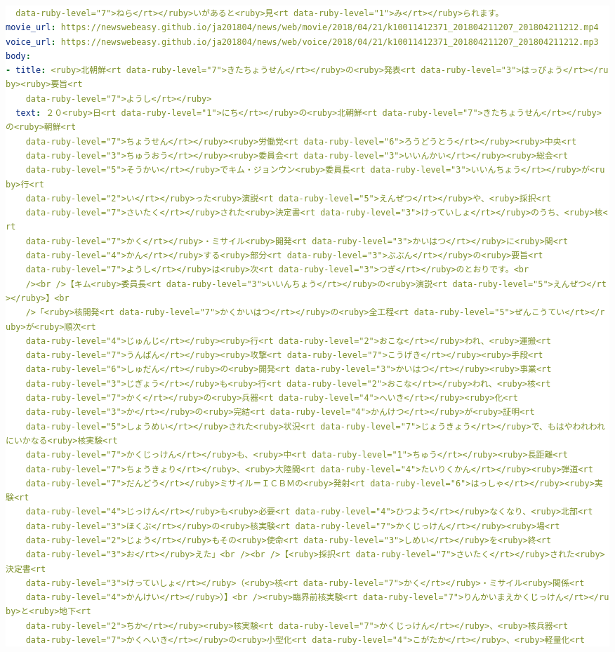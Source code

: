 ```yaml
  data-ruby-level="7">ねら</rt></ruby>いがあると<ruby>見<rt data-ruby-level="1">み</rt></ruby>られます。
movie_url: https://newswebeasy.github.io/ja201804/news/web/movie/2018/04/21/k10011412371_201804211207_201804211212.mp4
voice_url: https://newswebeasy.github.io/ja201804/news/web/voice/2018/04/21/k10011412371_201804211207_201804211212.mp3
body:
- title: <ruby>北朝鮮<rt data-ruby-level="7">きたちょうせん</rt></ruby>の<ruby>発表<rt data-ruby-level="3">はっぴょう</rt></ruby><ruby>要旨<rt
    data-ruby-level="7">ようし</rt></ruby>
  text: ２０<ruby>日<rt data-ruby-level="1">にち</rt></ruby>の<ruby>北朝鮮<rt data-ruby-level="7">きたちょうせん</rt></ruby>の<ruby>朝鮮<rt
    data-ruby-level="7">ちょうせん</rt></ruby><ruby>労働党<rt data-ruby-level="6">ろうどうとう</rt></ruby><ruby>中央<rt
    data-ruby-level="3">ちゅうおう</rt></ruby><ruby>委員会<rt data-ruby-level="3">いいんかい</rt></ruby><ruby>総会<rt
    data-ruby-level="5">そうかい</rt></ruby>でキム・ジョンウン<ruby>委員長<rt data-ruby-level="3">いいんちょう</rt></ruby>が<ruby>行<rt
    data-ruby-level="2">い</rt></ruby>った<ruby>演説<rt data-ruby-level="5">えんぜつ</rt></ruby>や、<ruby>採択<rt
    data-ruby-level="7">さいたく</rt></ruby>された<ruby>決定書<rt data-ruby-level="3">けっていしょ</rt></ruby>のうち、<ruby>核<rt
    data-ruby-level="7">かく</rt></ruby>・ミサイル<ruby>開発<rt data-ruby-level="3">かいはつ</rt></ruby>に<ruby>関<rt
    data-ruby-level="4">かん</rt></ruby>する<ruby>部分<rt data-ruby-level="3">ぶぶん</rt></ruby>の<ruby>要旨<rt
    data-ruby-level="7">ようし</rt></ruby>は<ruby>次<rt data-ruby-level="3">つぎ</rt></ruby>のとおりです。<br
    /><br />【キム<ruby>委員長<rt data-ruby-level="3">いいんちょう</rt></ruby>の<ruby>演説<rt data-ruby-level="5">えんぜつ</rt></ruby>】<br
    />「<ruby>核開発<rt data-ruby-level="7">かくかいはつ</rt></ruby>の<ruby>全工程<rt data-ruby-level="5">ぜんこうてい</rt></ruby>が<ruby>順次<rt
    data-ruby-level="4">じゅんじ</rt></ruby><ruby>行<rt data-ruby-level="2">おこな</rt></ruby>われ、<ruby>運搬<rt
    data-ruby-level="7">うんぱん</rt></ruby><ruby>攻撃<rt data-ruby-level="7">こうげき</rt></ruby><ruby>手段<rt
    data-ruby-level="6">しゅだん</rt></ruby>の<ruby>開発<rt data-ruby-level="3">かいはつ</rt></ruby><ruby>事業<rt
    data-ruby-level="3">じぎょう</rt></ruby>も<ruby>行<rt data-ruby-level="2">おこな</rt></ruby>われ、<ruby>核<rt
    data-ruby-level="7">かく</rt></ruby>の<ruby>兵器<rt data-ruby-level="4">へいき</rt></ruby><ruby>化<rt
    data-ruby-level="3">か</rt></ruby>の<ruby>完結<rt data-ruby-level="4">かんけつ</rt></ruby>が<ruby>証明<rt
    data-ruby-level="5">しょうめい</rt></ruby>された<ruby>状況<rt data-ruby-level="7">じょうきょう</rt></ruby>で、もはやわれわれにいかなる<ruby>核実験<rt
    data-ruby-level="7">かくじっけん</rt></ruby>も、<ruby>中<rt data-ruby-level="1">ちゅう</rt></ruby><ruby>長距離<rt
    data-ruby-level="7">ちょうきょり</rt></ruby>、<ruby>大陸間<rt data-ruby-level="4">たいりくかん</rt></ruby><ruby>弾道<rt
    data-ruby-level="7">だんどう</rt></ruby>ミサイル＝ＩＣＢＭの<ruby>発射<rt data-ruby-level="6">はっしゃ</rt></ruby><ruby>実験<rt
    data-ruby-level="4">じっけん</rt></ruby>も<ruby>必要<rt data-ruby-level="4">ひつよう</rt></ruby>なくなり、<ruby>北部<rt
    data-ruby-level="3">ほくぶ</rt></ruby>の<ruby>核実験<rt data-ruby-level="7">かくじっけん</rt></ruby><ruby>場<rt
    data-ruby-level="2">じょう</rt></ruby>もその<ruby>使命<rt data-ruby-level="3">しめい</rt></ruby>を<ruby>終<rt
    data-ruby-level="3">お</rt></ruby>えた」<br /><br />【<ruby>採択<rt data-ruby-level="7">さいたく</rt></ruby>された<ruby>決定書<rt
    data-ruby-level="3">けっていしょ</rt></ruby>（<ruby>核<rt data-ruby-level="7">かく</rt></ruby>・ミサイル<ruby>関係<rt
    data-ruby-level="4">かんけい</rt></ruby>）】<br /><ruby>臨界前核実験<rt data-ruby-level="7">りんかいまえかくじっけん</rt></ruby>と<ruby>地下<rt
    data-ruby-level="2">ちか</rt></ruby><ruby>核実験<rt data-ruby-level="7">かくじっけん</rt></ruby>、<ruby>核兵器<rt
    data-ruby-level="7">かくへいき</rt></ruby>の<ruby>小型化<rt data-ruby-level="4">こがたか</rt></ruby>、<ruby>軽量化<rt
```